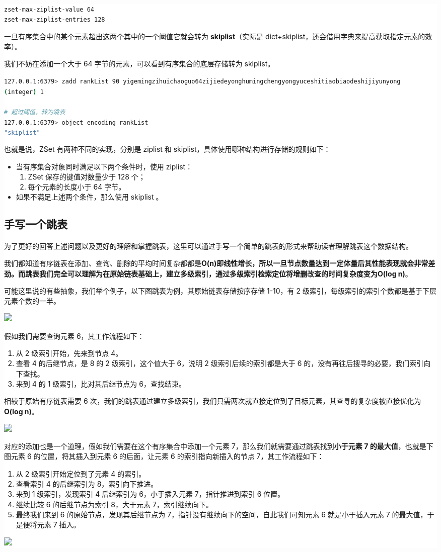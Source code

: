 ```bash
zset-max-ziplist-value 64
zset-max-ziplist-entries 128
```

一旦有序集合中的某个元素超出这两个其中的一个阈值它就会转为 **skiplist**（实际是 dict+skiplist，还会借用字典来提高获取指定元素的效率）。

我们不妨在添加一个大于 64 字节的元素，可以看到有序集合的底层存储转为 skiplist。

```bash
127.0.0.1:6379> zadd rankList 90 yigemingzihuichaoguo64zijiedeyonghumingchengyongyuceshitiaobiaodeshijiyunyong
(integer) 1

# 超过阈值，转为跳表
127.0.0.1:6379> object encoding rankList
"skiplist"
```

也就是说，ZSet 有两种不同的实现，分别是 ziplist 和 skiplist，具体使用哪种结构进行存储的规则如下：

- 当有序集合对象同时满足以下两个条件时，使用 ziplist：
  1. ZSet 保存的键值对数量少于 128 个；
  2. 每个元素的长度小于 64 字节。
- 如果不满足上述两个条件，那么使用 skiplist 。

## 手写一个跳表

为了更好的回答上述问题以及更好的理解和掌握跳表，这里可以通过手写一个简单的跳表的形式来帮助读者理解跳表这个数据结构。

我们都知道有序链表在添加、查询、删除的平均时间复杂都都是**O(n)**即线性增长，所以一旦节点数量达到一定体量后其性能表现就会非常差劲。而跳表我们完全可以理解为在原始链表基础上，建立多级索引，通过多级索引检索定位将增删改查的时间复杂度变为**O(log n)**。

可能这里说的有些抽象，我们举个例子，以下图跳表为例，其原始链表存储按序存储 1-10，有 2 级索引，每级索引的索引个数都是基于下层元素个数的一半。

![](https://oss.javaguide.cn/javaguide/database/redis/skiplist/202401222005436.png)

假如我们需要查询元素 6，其工作流程如下：

1. 从 2 级索引开始，先来到节点 4。
2. 查看 4 的后继节点，是 8 的 2 级索引，这个值大于 6，说明 2 级索引后续的索引都是大于 6 的，没有再往后搜寻的必要，我们索引向下查找。
3. 来到 4 的 1 级索引，比对其后继节点为 6，查找结束。

相较于原始有序链表需要 6 次，我们的跳表通过建立多级索引，我们只需两次就直接定位到了目标元素，其查寻的复杂度被直接优化为**O(log n)**。

![](https://oss.javaguide.cn/javaguide/database/redis/skiplist/202401222005524.png)

对应的添加也是一个道理，假如我们需要在这个有序集合中添加一个元素 7，那么我们就需要通过跳表找到**小于元素 7 的最大值**，也就是下图元素 6 的位置，将其插入到元素 6 的后面，让元素 6 的索引指向新插入的节点 7，其工作流程如下：

1. 从 2 级索引开始定位到了元素 4 的索引。
2. 查看索引 4 的后继索引为 8，索引向下推进。
3. 来到 1 级索引，发现索引 4 后继索引为 6，小于插入元素 7，指针推进到索引 6 位置。
4. 继续比较 6 的后继节点为索引 8，大于元素 7，索引继续向下。
5. 最终我们来到 6 的原始节点，发现其后继节点为 7，指针没有继续向下的空间，自此我们可知元素 6 就是小于插入元素 7 的最大值，于是便将元素 7 插入。

![](https://oss.javaguide.cn/javaguide/database/redis/skiplist/202401222005480.png)

